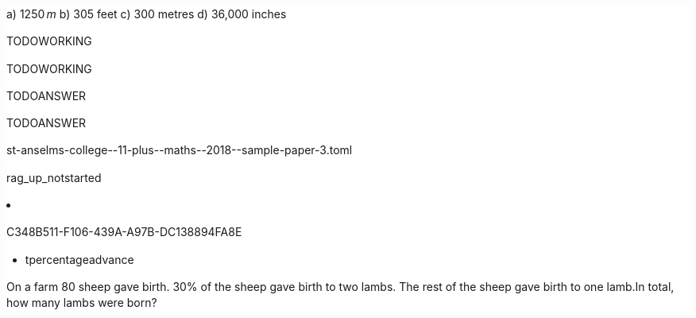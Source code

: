 a) $1250\,m$
b) 305 feet
c) 300 metres
d) 36,000 inches

</div>
<div class='workings'>
<div class='working'>

TODOWORKING

</div>
<div class='working'>

TODOWORKING

</div>
</div>
<div class='answers'>
<div class='answer'>

TODOANSWER

</div>
<div class='answer'>

TODOANSWER

</div>
</div>

<div class='papername'>
<p>st-anselms-college--11-plus--maths--2018--sample-paper-3.toml</p>
</div>
<div class='rag'>
<p>rag_up_notstarted</p>
</div>
</div>
</li>
<li>
<div class='question_envelope rag_ej_red question'>
<div class='uuid'>
<p>C348B511-F106-439A-A97B-DC138894FA8E</p>
</div>
<div class='topics'>
<ul>
<li>
tpercentageadvance
</li>
</ul>
</div>
<div class='question question'>

On a farm 80 sheep gave birth. $30\%$ of the sheep gave birth to two lambs. The rest of the sheep gave birth to one lamb.In total, how many lambs were born? 
